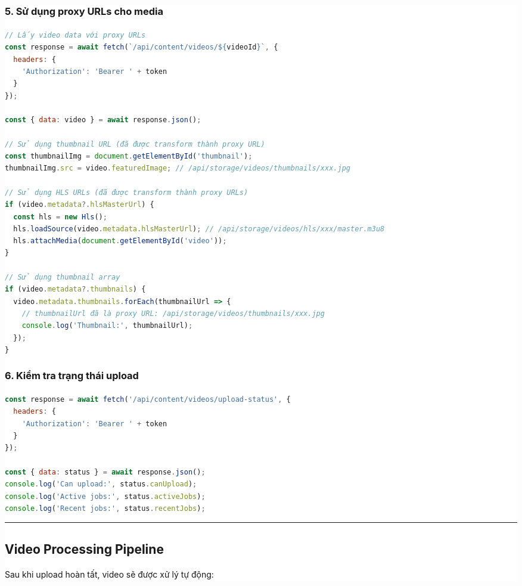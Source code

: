 ### 5. Sử dụng proxy URLs cho media

```javascript
// Lấy video data với proxy URLs
const response = await fetch(`/api/content/videos/${videoId}`, {
  headers: {
    'Authorization': 'Bearer ' + token
  }
});

const { data: video } = await response.json();

// Sử dụng thumbnail URL (đã được transform thành proxy URL)
const thumbnailImg = document.getElementById('thumbnail');
thumbnailImg.src = video.featuredImage; // /api/storage/videos/thumbnails/xxx.jpg

// Sử dụng HLS URLs (đã được transform thành proxy URLs)
if (video.metadata?.hlsMasterUrl) {
  const hls = new Hls();
  hls.loadSource(video.metadata.hlsMasterUrl); // /api/storage/videos/hls/xxx/master.m3u8
  hls.attachMedia(document.getElementById('video'));
}

// Sử dụng thumbnail array
if (video.metadata?.thumbnails) {
  video.metadata.thumbnails.forEach(thumbnailUrl => {
    // thumbnailUrl đã là proxy URL: /api/storage/videos/thumbnails/xxx.jpg
    console.log('Thumbnail:', thumbnailUrl);
  });
}
```

### 6. Kiểm tra trạng thái upload

```javascript
const response = await fetch('/api/content/videos/upload-status', {
  headers: {
    'Authorization': 'Bearer ' + token
  }
});

const { data: status } = await response.json();
console.log('Can upload:', status.canUpload);
console.log('Active jobs:', status.activeJobs);
console.log('Recent jobs:', status.recentJobs);
```

---

## Video Processing Pipeline

Sau khi upload hoàn tất, video sẽ được xử lý tự động:
